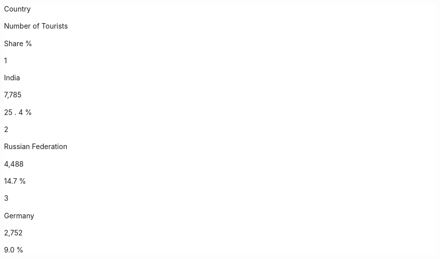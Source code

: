  
 
 
 
 
 
 
Country
 
  
 
 
 
 
 
Number 
of 
Tourists
 
 
Share %
 
 
1
 
 
 
 
India
 
 
7,785
 
 
25
.
4
%
 
 
2
 
 
 
Russian Federation
 
 
 
4,488
 
 
14.7
%
 
 
 
3
 
 
 
 
 
 
Germany
 
 
2,752
 
 
9.0
%
 
 
 